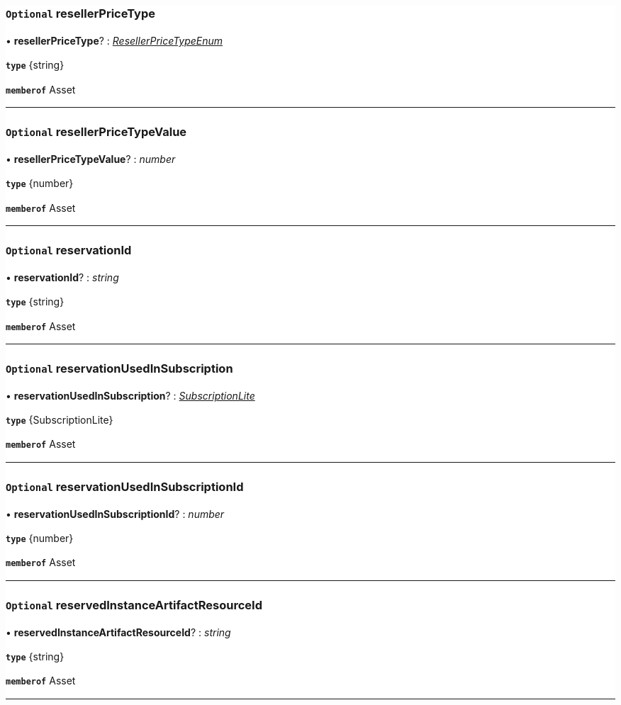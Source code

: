 ### `Optional` resellerPriceType

• **resellerPriceType**? : *[ResellerPriceTypeEnum](../enums/asset.resellerpricetypeenum.md)*

**`type`** {string}

**`memberof`** Asset

___

### `Optional` resellerPriceTypeValue

• **resellerPriceTypeValue**? : *number*

**`type`** {number}

**`memberof`** Asset

___

### `Optional` reservationId

• **reservationId**? : *string*

**`type`** {string}

**`memberof`** Asset

___

### `Optional` reservationUsedInSubscription

• **reservationUsedInSubscription**? : *[SubscriptionLite](../interfaces/subscriptionlite.md)*

**`type`** {SubscriptionLite}

**`memberof`** Asset

___

### `Optional` reservationUsedInSubscriptionId

• **reservationUsedInSubscriptionId**? : *number*

**`type`** {number}

**`memberof`** Asset

___

### `Optional` reservedInstanceArtifactResourceId

• **reservedInstanceArtifactResourceId**? : *string*

**`type`** {string}

**`memberof`** Asset

___
